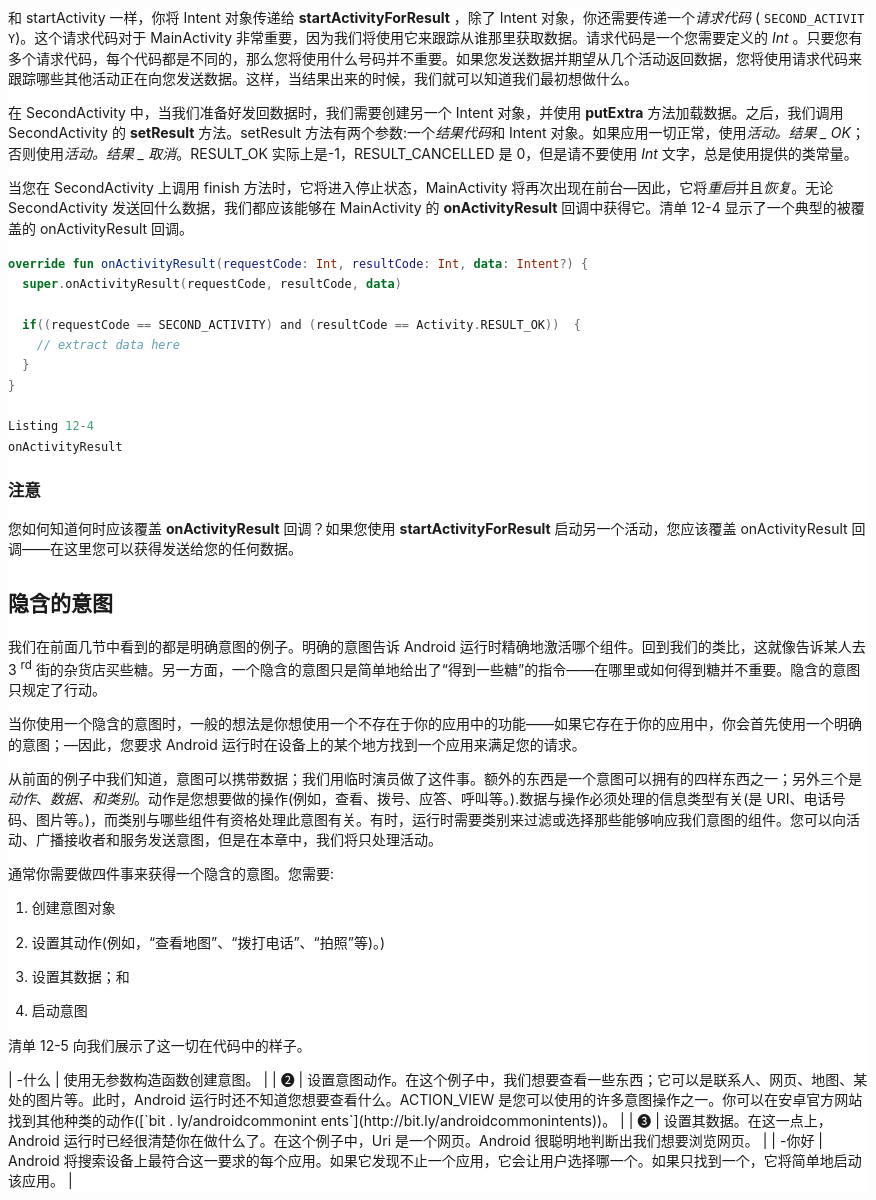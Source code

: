 和 startActivity 一样，你将 Intent 对象传递给 **startActivityForResult** ，除了 Intent 对象，你还需要传递一个*请求代码* ( `SECOND_ACTIVITY`)。这个请求代码对于 MainActivity 非常重要，因为我们将使用它来跟踪从谁那里获取数据。请求代码是一个您需要定义的 *Int* 。只要您有多个请求代码，每个代码都是不同的，那么您将使用什么号码并不重要。如果您发送数据并期望从几个活动返回数据，您将使用请求代码来跟踪哪些其他活动正在向您发送数据。这样，当结果出来的时候，我们就可以知道我们最初想做什么。

在 SecondActivity 中，当我们准备好发回数据时，我们需要创建另一个 Intent 对象，并使用 **putExtra** 方法加载数据。之后，我们调用 SecondActivity 的 **setResult** 方法。setResult 方法有两个参数:一个*结果代码*和 Intent 对象。如果应用一切正常，使用*活动。结果 _ OK*；否则使用*活动。结果 _ 取消*。RESULT_OK 实际上是-1，RESULT_CANCELLED 是 0，但是请不要使用 *Int* 文字，总是使用提供的类常量。

当您在 SecondActivity 上调用 finish 方法时，它将进入停止状态，MainActivity 将再次出现在前台—因此，它将*重启*并且*恢复*。无论 SecondActivity 发送回什么数据，我们都应该能够在 MainActivity 的 **onActivityResult** 回调中获得它。清单 12-4 显示了一个典型的被覆盖的 onActivityResult 回调。

```kt
override fun onActivityResult(requestCode: Int, resultCode: Int, data: Intent?) {
  super.onActivityResult(requestCode, resultCode, data)

  if((requestCode == SECOND_ACTIVITY) and (resultCode == Activity.RESULT_OK))  {
    // extract data here
  }
}

Listing 12-4
onActivityResult

```

### 注意

您如何知道何时应该覆盖 **onActivityResult** 回调？如果您使用 **startActivityForResult** 启动另一个活动，您应该覆盖 onActivityResult 回调——在这里您可以获得发送给您的任何数据。

## 隐含的意图

我们在前面几节中看到的都是明确意图的例子。明确的意图告诉 Android 运行时精确地激活哪个组件。回到我们的类比，这就像告诉某人去 3 <sup>rd</sup> 街的杂货店买些糖。另一方面，一个隐含的意图只是简单地给出了“得到一些糖”的指令——在哪里或如何得到糖并不重要。隐含的意图只规定了行动。

当你使用一个隐含的意图时，一般的想法是你想使用一个不存在于你的应用中的功能——如果它存在于你的应用中，你会首先使用一个明确的意图；—因此，您要求 Android 运行时在设备上的某个地方找到一个应用来满足您的请求。

从前面的例子中我们知道，意图可以携带数据；我们用临时演员做了这件事。额外的东西是一个意图可以拥有的四样东西之一；另外三个是*动作*、*数据、*和*类别*。动作是您想要做的操作(例如，查看、拨号、应答、呼叫等。).数据与操作必须处理的信息类型有关(是 URI、电话号码、图片等。)，而类别与哪些组件有资格处理此意图有关。有时，运行时需要类别来过滤或选择那些能够响应我们意图的组件。您可以向活动、广播接收者和服务发送意图，但是在本章中，我们将只处理活动。

通常你需要做四件事来获得一个隐含的意图。您需要:

1.  创建意图对象

2.  设置其动作(例如，“查看地图”、“拨打电话”、“拍照”等)。)

3.  设置其数据；和

4.  启动意图

清单 12-5 向我们展示了这一切在代码中的样子。

<colgroup><col class="tcol1 align-left"> <col class="tcol2 align-left"></colgroup> 
| -什么 | 使用无参数构造函数创建意图。 |
| ➋ | 设置意图动作。在这个例子中，我们想要查看一些东西；它可以是联系人、网页、地图、某处的图片等。此时，Android 运行时还不知道您想要查看什么。ACTION_VIEW 是您可以使用的许多意图操作之一。你可以在安卓官方网站找到其他种类的动作([`bit . ly/androidcommonint ents`](http://bit.ly/androidcommonintents))。 |
| ➌ | 设置其数据。在这一点上，Android 运行时已经很清楚你在做什么了。在这个例子中，Uri 是一个网页。Android 很聪明地判断出我们想要浏览网页。 |
| -你好 | Android 将搜索设备上最符合这一要求的每个应用。如果它发现不止一个应用，它会让用户选择哪一个。如果只找到一个，它将简单地启动该应用。 |
